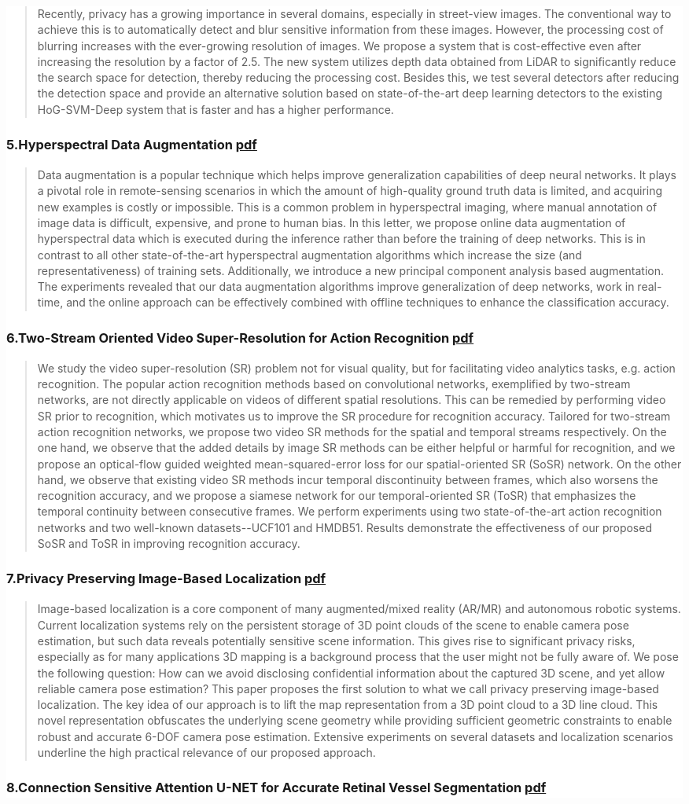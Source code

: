 >  Recently, privacy has a growing importance in several domains, especially in street-view images. The conventional way to achieve this is to automatically detect and blur sensitive information from these images. However, the processing cost of blurring increases with the ever-growing resolution of images. We propose a system that is cost-effective even after increasing the resolution by a factor of 2.5. The new system utilizes depth data obtained from LiDAR to significantly reduce the search space for detection, thereby reducing the processing cost. Besides this, we test several detectors after reducing the detection space and provide an alternative solution based on state-of-the-art deep learning detectors to the existing HoG-SVM-Deep system that is faster and has a higher performance. 
### 5.Hyperspectral Data Augmentation  [ pdf ](https://arxiv.org/pdf/1903.05580.pdf)
>  Data augmentation is a popular technique which helps improve generalization capabilities of deep neural networks. It plays a pivotal role in remote-sensing scenarios in which the amount of high-quality ground truth data is limited, and acquiring new examples is costly or impossible. This is a common problem in hyperspectral imaging, where manual annotation of image data is difficult, expensive, and prone to human bias. In this letter, we propose online data augmentation of hyperspectral data which is executed during the inference rather than before the training of deep networks. This is in contrast to all other state-of-the-art hyperspectral augmentation algorithms which increase the size (and representativeness) of training sets. Additionally, we introduce a new principal component analysis based augmentation. The experiments revealed that our data augmentation algorithms improve generalization of deep networks, work in real-time, and the online approach can be effectively combined with offline techniques to enhance the classification accuracy. 
### 6.Two-Stream Oriented Video Super-Resolution for Action Recognition  [ pdf ](https://arxiv.org/pdf/1903.05577.pdf)
>  We study the video super-resolution (SR) problem not for visual quality, but for facilitating video analytics tasks, e.g. action recognition. The popular action recognition methods based on convolutional networks, exemplified by two-stream networks, are not directly applicable on videos of different spatial resolutions. This can be remedied by performing video SR prior to recognition, which motivates us to improve the SR procedure for recognition accuracy. Tailored for two-stream action recognition networks, we propose two video SR methods for the spatial and temporal streams respectively. On the one hand, we observe that the added details by image SR methods can be either helpful or harmful for recognition, and we propose an optical-flow guided weighted mean-squared-error loss for our spatial-oriented SR (SoSR) network. On the other hand, we observe that existing video SR methods incur temporal discontinuity between frames, which also worsens the recognition accuracy, and we propose a siamese network for our temporal-oriented SR (ToSR) that emphasizes the temporal continuity between consecutive frames. We perform experiments using two state-of-the-art action recognition networks and two well-known datasets--UCF101 and HMDB51. Results demonstrate the effectiveness of our proposed SoSR and ToSR in improving recognition accuracy. 
### 7.Privacy Preserving Image-Based Localization  [ pdf ](https://arxiv.org/pdf/1903.05572.pdf)
>  Image-based localization is a core component of many augmented/mixed reality (AR/MR) and autonomous robotic systems. Current localization systems rely on the persistent storage of 3D point clouds of the scene to enable camera pose estimation, but such data reveals potentially sensitive scene information. This gives rise to significant privacy risks, especially as for many applications 3D mapping is a background process that the user might not be fully aware of. We pose the following question: How can we avoid disclosing confidential information about the captured 3D scene, and yet allow reliable camera pose estimation? This paper proposes the first solution to what we call privacy preserving image-based localization. The key idea of our approach is to lift the map representation from a 3D point cloud to a 3D line cloud. This novel representation obfuscates the underlying scene geometry while providing sufficient geometric constraints to enable robust and accurate 6-DOF camera pose estimation. Extensive experiments on several datasets and localization scenarios underline the high practical relevance of our proposed approach. 
### 8.Connection Sensitive Attention U-NET for Accurate Retinal Vessel Segmentation  [ pdf ](https://arxiv.org/pdf/1903.05558.pdf)